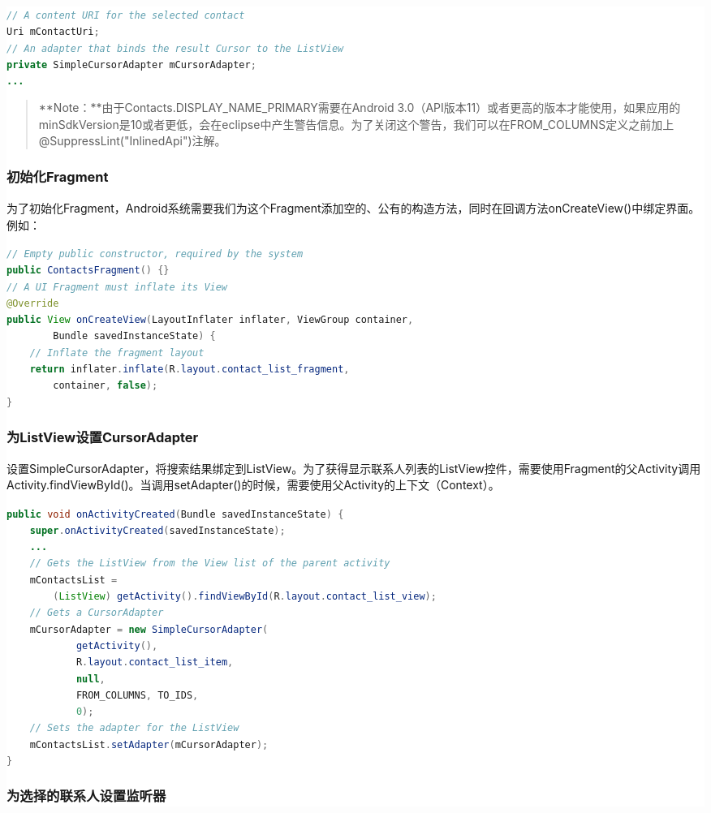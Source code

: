 ```java
// A content URI for the selected contact
Uri mContactUri;
// An adapter that binds the result Cursor to the ListView
private SimpleCursorAdapter mCursorAdapter;
...
```

> **Note：**由于Contacts.DISPLAY\_NAME\_PRIMARY需要在Android 3.0（API版本11）或者更高的版本才能使用，如果应用的minSdkVersion是10或者更低，会在eclipse中产生警告信息。为了关闭这个警告，我们可以在FROM_COLUMNS定义之前加上@SuppressLint("InlinedApi")注解。

### 初始化Fragment

为了初始化Fragment，Android系统需要我们为这个Fragment添加空的、公有的构造方法，同时在回调方法onCreateView()中绑定界面。例如：

```java
// Empty public constructor, required by the system
public ContactsFragment() {}
// A UI Fragment must inflate its View
@Override
public View onCreateView(LayoutInflater inflater, ViewGroup container,
        Bundle savedInstanceState) {
    // Inflate the fragment layout
    return inflater.inflate(R.layout.contact_list_fragment,
        container, false);
}
```

### 为ListView设置CursorAdapter

设置SimpleCursorAdapter，将搜索结果绑定到ListView。为了获得显示联系人列表的ListView控件，需要使用Fragment的父Activity调用Activity.findViewById()。当调用setAdapter()的时候，需要使用父Activity的上下文（Context）。

```java
public void onActivityCreated(Bundle savedInstanceState) {
    super.onActivityCreated(savedInstanceState);
    ...
    // Gets the ListView from the View list of the parent activity
    mContactsList =
        (ListView) getActivity().findViewById(R.layout.contact_list_view);
    // Gets a CursorAdapter
    mCursorAdapter = new SimpleCursorAdapter(
            getActivity(),
            R.layout.contact_list_item,
            null,
            FROM_COLUMNS, TO_IDS,
            0);
    // Sets the adapter for the ListView
    mContactsList.setAdapter(mCursorAdapter);
}
```

### 为选择的联系人设置监听器
